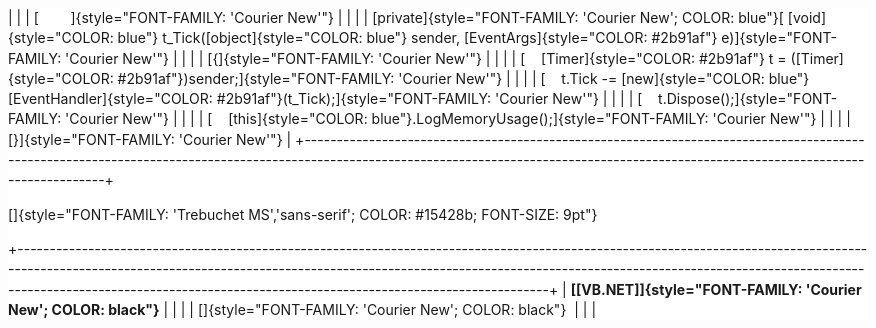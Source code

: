 |                                                                                                                                                                                                                                           |
| [        ]{style="FONT-FAMILY: 'Courier New'"}                                                                                                                                                                                            |
|                                                                                                                                                                                                                                           |
| [private]{style="FONT-FAMILY: 'Courier New'; COLOR: blue"}[ [void]{style="COLOR: blue"} t_Tick([object]{style="COLOR: blue"} sender, [EventArgs]{style="COLOR: #2b91af"} e)]{style="FONT-FAMILY: 'Courier New'"}                          |
|                                                                                                                                                                                                                                           |
| [{]{style="FONT-FAMILY: 'Courier New'"}                                                                                                                                                                                                   |
|                                                                                                                                                                                                                                           |
| [    [Timer]{style="COLOR: #2b91af"} t = ([Timer]{style="COLOR: #2b91af"})sender;]{style="FONT-FAMILY: 'Courier New'"}                                                                                                                    |
|                                                                                                                                                                                                                                           |
| [    t.Tick -= [new]{style="COLOR: blue"} [EventHandler]{style="COLOR: #2b91af"}(t_Tick);]{style="FONT-FAMILY: 'Courier New'"}                                                                                                            |
|                                                                                                                                                                                                                                           |
| [    t.Dispose();]{style="FONT-FAMILY: 'Courier New'"}                                                                                                                                                                                    |
|                                                                                                                                                                                                                                           |
| [    [this]{style="COLOR: blue"}.LogMemoryUsage();]{style="FONT-FAMILY: 'Courier New'"}                                                                                                                                                   |
|                                                                                                                                                                                                                                           |
| [}]{style="FONT-FAMILY: 'Courier New'"}                                                                                                                                                                                                   |
+-------------------------------------------------------------------------------------------------------------------------------------------------------------------------------------------------------------------------------------------+

[]{style="FONT-FAMILY: 'Trebuchet MS','sans-serif'; COLOR: #15428b; FONT-SIZE: 9pt"} 

+-------------------------------------------------------------------------------------------------------------------------------------------------------------------------------------------------------------------------------------------------------------------------------------------------------------------------------------------------------------+
| **[\[VB.NET\]]{style="FONT-FAMILY: 'Courier New'; COLOR: black"}**                                                                                                                                                                                                                                                                                          |
|                                                                                                                                                                                                                                                                                                                                                             |
| []{style="FONT-FAMILY: 'Courier New'; COLOR: black"}                                                                                                                                                                                                                                                                                                        |
|                                                                                                                                                                                                                                                                                                                                                             |